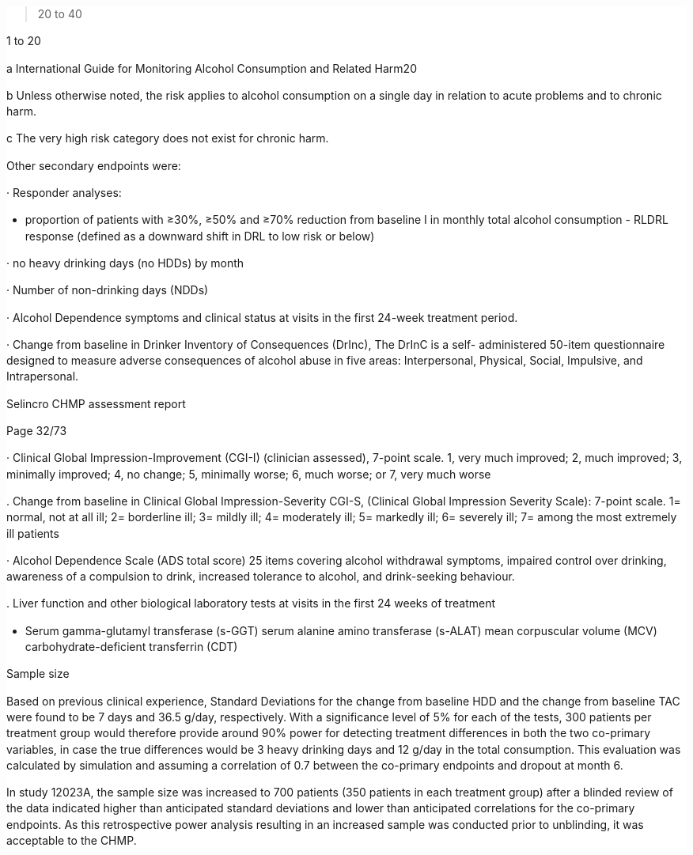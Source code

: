 >20 to 40

1 to 20

a International Guide for Monitoring Alcohol Consumption and Related Harm20

b Unless otherwise noted, the risk applies to alcohol consumption on a single day in relation to acute problems and to chronic harm.

c The very high risk category does not exist for chronic harm.

Other secondary endpoints were:

· Responder analyses:

- proportion of patients with ≥30%, ≥50% and ≥70% reduction from baseline I in monthly total alcohol consumption - RLDRL response (defined as a downward shift in DRL to low risk or below)

· no heavy drinking days (no HDDs) by month

· Number of non-drinking days (NDDs)

· Alcohol Dependence symptoms and clinical status at visits in the first 24-week treatment period.

· Change from baseline in Drinker Inventory of Consequences (DrInc), The DrInC is a self- administered 50-item questionnaire designed to measure adverse consequences of alcohol abuse in five areas: Interpersonal, Physical, Social, Impulsive, and Intrapersonal.

Selincro CHMP assessment report

Page 32/73

· Clinical Global Impression-Improvement (CGI-I) (clinician assessed), 7-point scale. 1, very much improved; 2, much improved; 3, minimally improved; 4, no change; 5, minimally worse; 6, much worse; or 7, very much worse

. Change from baseline in Clinical Global Impression-Severity CGI-S, (Clinical Global Impression Severity Scale): 7-point scale. 1= normal, not at all ill; 2= borderline ill; 3= mildly ill; 4= moderately ill; 5= markedly ill; 6= severely ill; 7= among the most extremely ill patients

· Alcohol Dependence Scale (ADS total score) 25 items covering alcohol withdrawal symptoms, impaired control over drinking, awareness of a compulsion to drink, increased tolerance to alcohol, and drink-seeking behaviour.

. Liver function and other biological laboratory tests at visits in the first 24 weeks of treatment

- Serum gamma-glutamyl transferase (s-GGT) serum alanine amino transferase (s-ALAT) mean corpuscular volume (MCV) carbohydrate-deficient transferrin (CDT)

Sample size

Based on previous clinical experience, Standard Deviations for the change from baseline HDD and the change from baseline TAC were found to be 7 days and 36.5 g/day, respectively. With a significance level of 5% for each of the tests, 300 patients per treatment group would therefore provide around 90% power for detecting treatment differences in both the two co-primary variables, in case the true differences would be 3 heavy drinking days and 12 g/day in the total consumption. This evaluation was calculated by simulation and assuming a correlation of 0.7 between the co-primary endpoints and dropout at month 6.

In study 12023A, the sample size was increased to 700 patients (350 patients in each treatment group) after a blinded review of the data indicated higher than anticipated standard deviations and lower than anticipated correlations for the co-primary endpoints. As this retrospective power analysis resulting in an increased sample was conducted prior to unblinding, it was acceptable to the CHMP.
